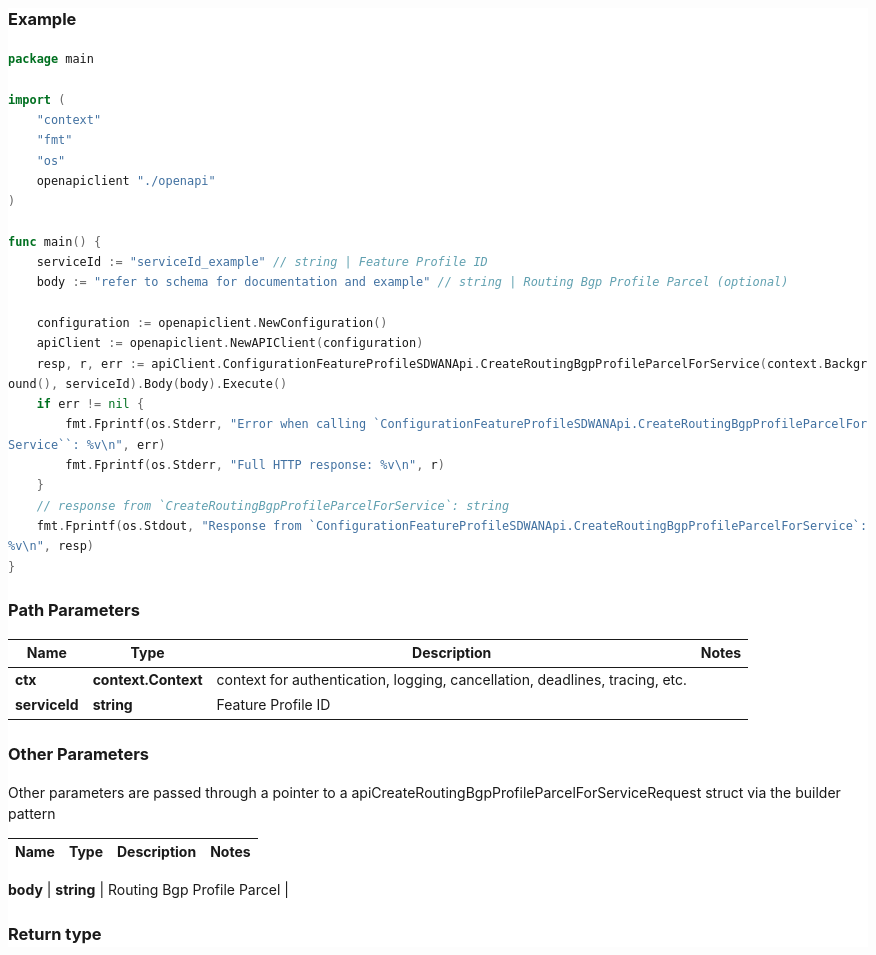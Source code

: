 ### Example

```go
package main

import (
    "context"
    "fmt"
    "os"
    openapiclient "./openapi"
)

func main() {
    serviceId := "serviceId_example" // string | Feature Profile ID
    body := "refer to schema for documentation and example" // string | Routing Bgp Profile Parcel (optional)

    configuration := openapiclient.NewConfiguration()
    apiClient := openapiclient.NewAPIClient(configuration)
    resp, r, err := apiClient.ConfigurationFeatureProfileSDWANApi.CreateRoutingBgpProfileParcelForService(context.Background(), serviceId).Body(body).Execute()
    if err != nil {
        fmt.Fprintf(os.Stderr, "Error when calling `ConfigurationFeatureProfileSDWANApi.CreateRoutingBgpProfileParcelForService``: %v\n", err)
        fmt.Fprintf(os.Stderr, "Full HTTP response: %v\n", r)
    }
    // response from `CreateRoutingBgpProfileParcelForService`: string
    fmt.Fprintf(os.Stdout, "Response from `ConfigurationFeatureProfileSDWANApi.CreateRoutingBgpProfileParcelForService`: %v\n", resp)
}
```

### Path Parameters


Name | Type | Description  | Notes
------------- | ------------- | ------------- | -------------
**ctx** | **context.Context** | context for authentication, logging, cancellation, deadlines, tracing, etc.
**serviceId** | **string** | Feature Profile ID | 

### Other Parameters

Other parameters are passed through a pointer to a apiCreateRoutingBgpProfileParcelForServiceRequest struct via the builder pattern


Name | Type | Description  | Notes
------------- | ------------- | ------------- | -------------

 **body** | **string** | Routing Bgp Profile Parcel | 

### Return type
